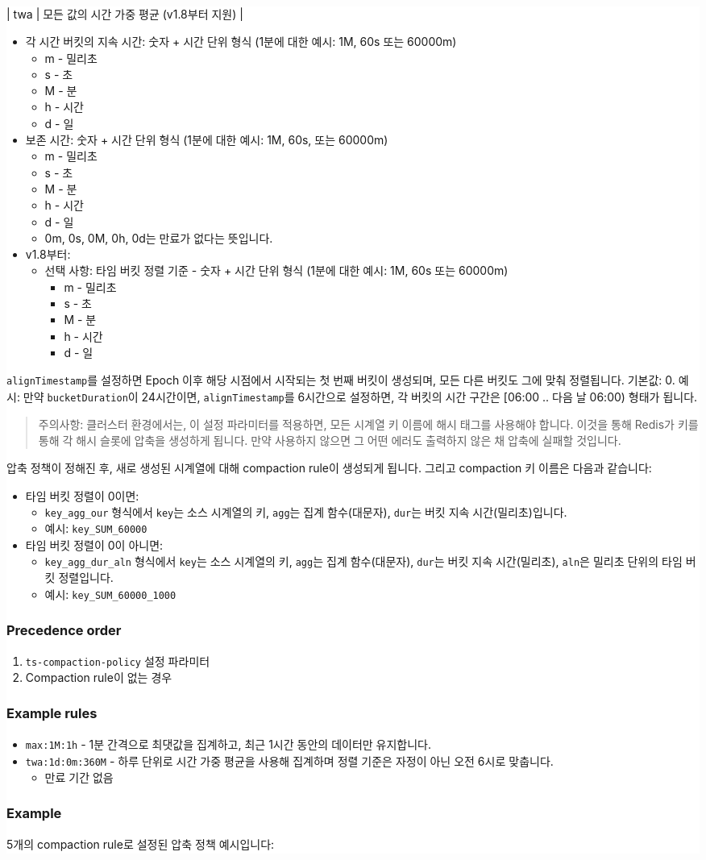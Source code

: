 | twa        | 모든 값의 시간 가중 평균 (v1.8부터 지원)  |

- 각 시간 버킷의 지속 시간: 숫자 + 시간 단위 형식 (1분에 대한 예시: 1M, 60s 또는 60000m)
  - m - 밀리초
  - s - 초
  - M - 분
  - h - 시간
  - d - 일
- 보존 시간: 숫자 + 시간 단위 형식 (1분에 대한 예시: 1M, 60s, 또는 60000m)
  - m - 밀리초
  - s - 초
  - M - 분
  - h - 시간
  - d - 일
  - 0m, 0s, 0M, 0h, 0d는 만료가 없다는 뜻입니다.
- v1.8부터:
  - 선택 사항: 타임 버킷 정렬 기준 - 숫자 + 시간 단위 형식 (1분에 대한 예시: 1M, 60s 또는 60000m)
    - m - 밀리초
    - s - 초
    - M - 분
    - h - 시간
    - d - 일

`alignTimestamp`를 설정하면 Epoch 이후 해당 시점에서 시작되는 첫 번째 버킷이 생성되며, 모든 다른 버킷도 그에 맞춰
정렬됩니다. 기본값: 0. 예시: 만약 `bucketDuration`이 24시간이면, `alignTimestamp`를 6시간으로 설정하면,
각 버킷의 시간 구간은 [06:00 .. 다음 날 06:00) 형태가 됩니다.

> 주의사항:
클러스터 환경에서는, 이 설정 파라미터를 적용하면, 모든 시계열 키 이름에 해시 태그를 사용해야 합니다. 이것을 통해 Redis가
키를 통해 각 해시 슬롯에 압축을 생성하게 됩니다. 만약 사용하지 않으면 그 어떤 에러도 출력하지 않은 채 압축에 실패할 것입니다.

압축 정책이 정해진 후, 새로 생성된 시계열에 대해 compaction rule이 생성되게 됩니다. 그리고 compaction 키 이름은
다음과 같습니다:
- 타임 버킷 정렬이 0이면:
  - `key_agg_our`  형식에서 `key`는 소스 시계열의 키, `agg`는 집계 함수(대문자), `dur`는 버킷 지속 시간(밀리초)입니다.
  - 예시: `key_SUM_60000`
- 타임 버킷 정렬이 0이 아니면:
  - `key_agg_dur_aln` 형식에서 `key`는 소스 시계열의 키, `agg`는 집계 함수(대문자), `dur`는 버킷 지속 시간(밀리초), `aln`은
  밀리초 단위의 타임 버킷 정렬입니다.
  - 예시: `key_SUM_60000_1000`

### Precedence order
1. `ts-compaction-policy` 설정 파라미터
2. Compaction rule이 없는 경우

### Example rules
- `max:1M:1h` - 1분 간격으로 최댓값을 집계하고, 최근 1시간 동안의 데이터만 유지합니다.
- `twa:1d:0m:360M` - 하루 단위로 시간 가중 평균을 사용해 집계하며 정렬 기준은 자정이 아닌 오전 6시로 맞춥니다.
  - 만료 기간 없음

### Example
5개의 compaction rule로 설정된 압축 정책 예시입니다:
